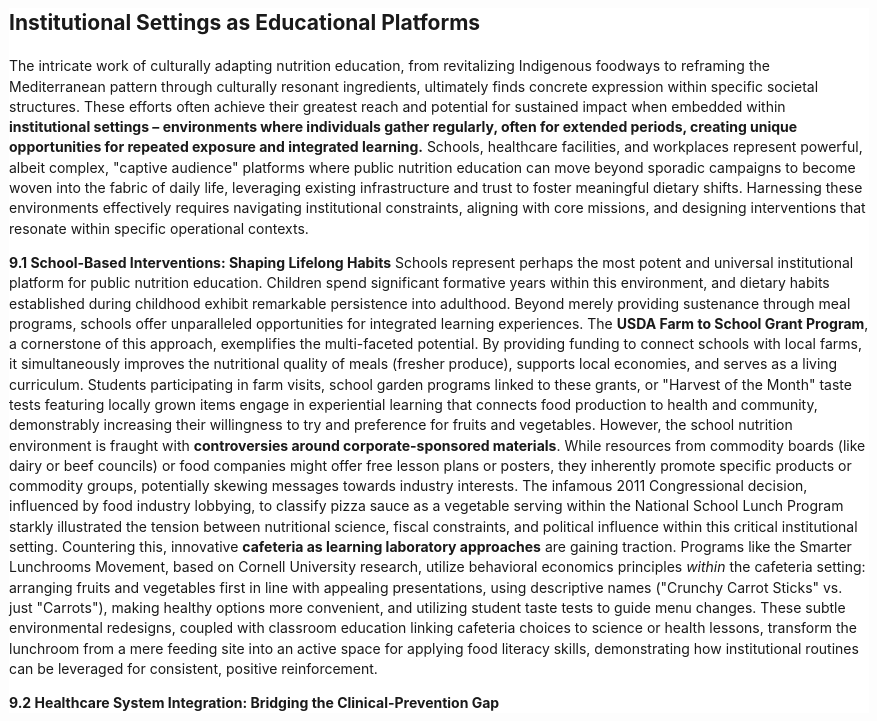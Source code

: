 ## Institutional Settings as Educational Platforms

The intricate work of culturally adapting nutrition education, from revitalizing Indigenous foodways to reframing the Mediterranean pattern through culturally resonant ingredients, ultimately finds concrete expression within specific societal structures. These efforts often achieve their greatest reach and potential for sustained impact when embedded within **institutional settings – environments where individuals gather regularly, often for extended periods, creating unique opportunities for repeated exposure and integrated learning.** Schools, healthcare facilities, and workplaces represent powerful, albeit complex, "captive audience" platforms where public nutrition education can move beyond sporadic campaigns to become woven into the fabric of daily life, leveraging existing infrastructure and trust to foster meaningful dietary shifts. Harnessing these environments effectively requires navigating institutional constraints, aligning with core missions, and designing interventions that resonate within specific operational contexts.

**9.1 School-Based Interventions: Shaping Lifelong Habits**
Schools represent perhaps the most potent and universal institutional platform for public nutrition education. Children spend significant formative years within this environment, and dietary habits established during childhood exhibit remarkable persistence into adulthood. Beyond merely providing sustenance through meal programs, schools offer unparalleled opportunities for integrated learning experiences. The **USDA Farm to School Grant Program**, a cornerstone of this approach, exemplifies the multi-faceted potential. By providing funding to connect schools with local farms, it simultaneously improves the nutritional quality of meals (fresher produce), supports local economies, and serves as a living curriculum. Students participating in farm visits, school garden programs linked to these grants, or "Harvest of the Month" taste tests featuring locally grown items engage in experiential learning that connects food production to health and community, demonstrably increasing their willingness to try and preference for fruits and vegetables. However, the school nutrition environment is fraught with **controversies around corporate-sponsored materials**. While resources from commodity boards (like dairy or beef councils) or food companies might offer free lesson plans or posters, they inherently promote specific products or commodity groups, potentially skewing messages towards industry interests. The infamous 2011 Congressional decision, influenced by food industry lobbying, to classify pizza sauce as a vegetable serving within the National School Lunch Program starkly illustrated the tension between nutritional science, fiscal constraints, and political influence within this critical institutional setting. Countering this, innovative **cafeteria as learning laboratory approaches** are gaining traction. Programs like the Smarter Lunchrooms Movement, based on Cornell University research, utilize behavioral economics principles *within* the cafeteria setting: arranging fruits and vegetables first in line with appealing presentations, using descriptive names ("Crunchy Carrot Sticks" vs. just "Carrots"), making healthy options more convenient, and utilizing student taste tests to guide menu changes. These subtle environmental redesigns, coupled with classroom education linking cafeteria choices to science or health lessons, transform the lunchroom from a mere feeding site into an active space for applying food literacy skills, demonstrating how institutional routines can be leveraged for consistent, positive reinforcement.

**9.2 Healthcare System Integration: Bridging the Clinical-Prevention Gap**